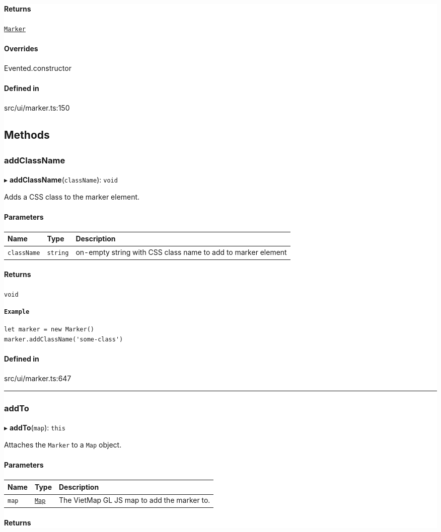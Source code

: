 #### Returns

[`Marker`](Marker.md)

#### Overrides

Evented.constructor

#### Defined in

src/ui/marker.ts:150

## Methods

### addClassName

▸ **addClassName**(`className`): `void`

Adds a CSS class to the marker element.

#### Parameters

| Name | Type | Description |
| :------ | :------ | :------ |
| `className` | `string` | on-empty string with CSS class name to add to marker element |

#### Returns

`void`

**`Example`**

```
let marker = new Marker()
marker.addClassName('some-class')
```

#### Defined in

src/ui/marker.ts:647

___

### addTo

▸ **addTo**(`map`): `this`

Attaches the `Marker` to a `Map` object.

#### Parameters

| Name | Type | Description |
| :------ | :------ | :------ |
| `map` | [`Map`](Map.md) | The VietMap GL JS map to add the marker to. |

#### Returns
